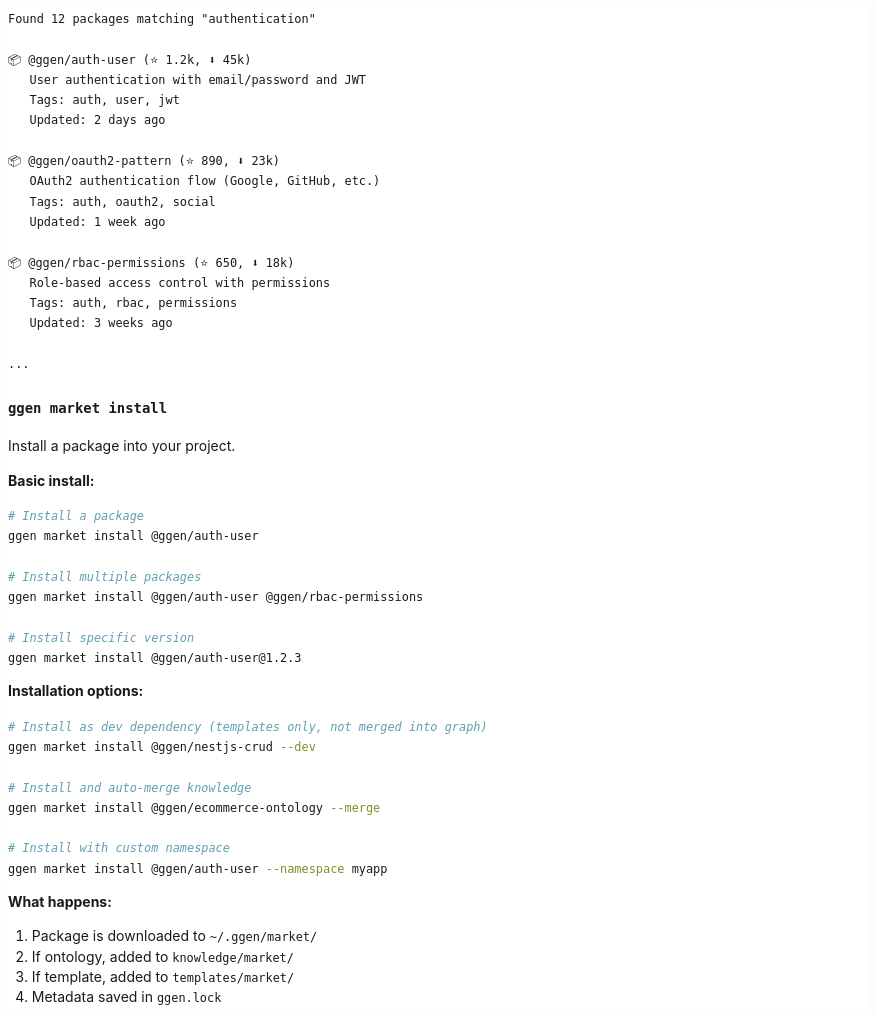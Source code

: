 ```
Found 12 packages matching "authentication"

📦 @ggen/auth-user (⭐ 1.2k, ⬇ 45k)
   User authentication with email/password and JWT
   Tags: auth, user, jwt
   Updated: 2 days ago

📦 @ggen/oauth2-pattern (⭐ 890, ⬇ 23k)
   OAuth2 authentication flow (Google, GitHub, etc.)
   Tags: auth, oauth2, social
   Updated: 1 week ago

📦 @ggen/rbac-permissions (⭐ 650, ⬇ 18k)
   Role-based access control with permissions
   Tags: auth, rbac, permissions
   Updated: 3 weeks ago

...
```

### `ggen market install`

Install a package into your project.

**Basic install:**
```bash
# Install a package
ggen market install @ggen/auth-user

# Install multiple packages
ggen market install @ggen/auth-user @ggen/rbac-permissions

# Install specific version
ggen market install @ggen/auth-user@1.2.3
```

**Installation options:**
```bash
# Install as dev dependency (templates only, not merged into graph)
ggen market install @ggen/nestjs-crud --dev

# Install and auto-merge knowledge
ggen market install @ggen/ecommerce-ontology --merge

# Install with custom namespace
ggen market install @ggen/auth-user --namespace myapp
```

**What happens:**

1. Package is downloaded to `~/.ggen/market/`
2. If ontology, added to `knowledge/market/`
3. If template, added to `templates/market/`
4. Metadata saved in `ggen.lock`
